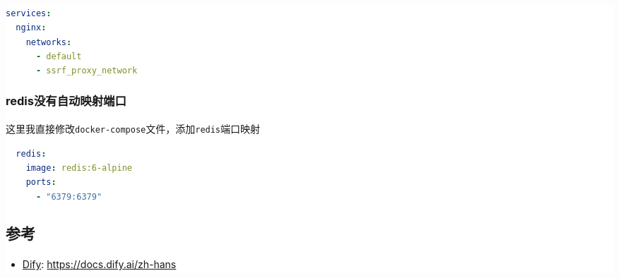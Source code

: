 ```yaml
services:
  nginx:
    networks:
      - default  
      - ssrf_proxy_network
```

### redis没有自动映射端口

这里我直接修改`docker-compose`文件，添加`redis`端口映射

```yaml
  redis:
    image: redis:6-alpine
    ports:
      - "6379:6379"
```

## 参考
- [Dify](https://docs.dify.ai/zh-hans): https://docs.dify.ai/zh-hans